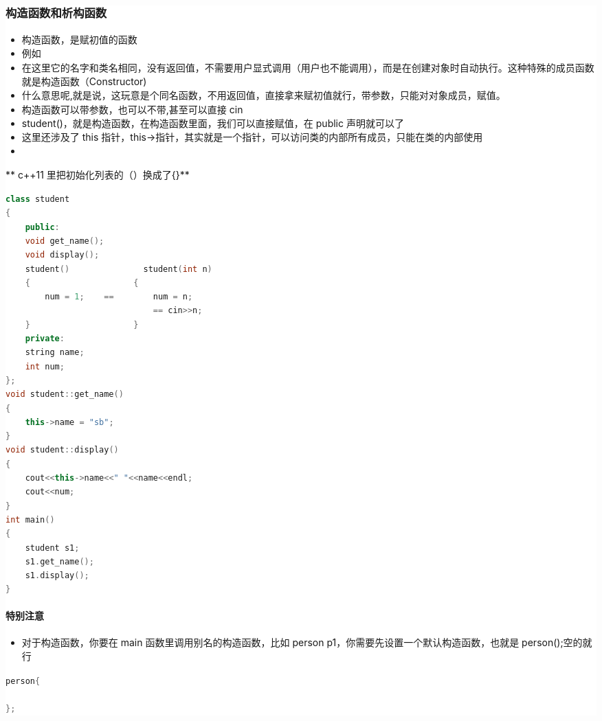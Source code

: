 ### 构造函数和析构函数

- 构造函数，是赋初值的函数
- 例如
- 在这里它的名字和类名相同，没有返回值，不需要用户显式调用（用户也不能调用），而是在创建对象时自动执行。这种特殊的成员函数就是构造函数（Constructor)
- 什么意思呢,就是说，这玩意是个同名函数，不用返回值，直接拿来赋初值就行，带参数，只能对对象成员，赋值。
- 构造函数可以带参数，也可以不带,甚至可以直接 cin
- student()，就是构造函数，在构造函数里面，我们可以直接赋值，在 public 声明就可以了
- 这里还涉及了 this 指针，this->指针，其实就是一个指针，可以访问类的内部所有成员，只能在类的内部使用
-
** c++11 里把初始化列表的（）换成了{}** 
```C++ {.line-numbers}
class student
{
    public:
    void get_name();
    void display();
    student()               student(int n)
    {                     {
        num = 1;    ==        num = n;
                              == cin>>n;
    }                     }
    private:
    string name;
    int num;
};
void student::get_name()
{
    this->name = "sb";
}
void student::display()
{
    cout<<this->name<<" "<<name<<endl;
    cout<<num;
}
int main()
{
    student s1;
    s1.get_name();
    s1.display();
}
```

#### 特别注意

- 对于构造函数，你要在 main 函数里调用别名的构造函数，比如 person p1，你需要先设置一个默认构造函数，也就是 person();空的就行

```C++ {.line-numbers}
person{

};
```
